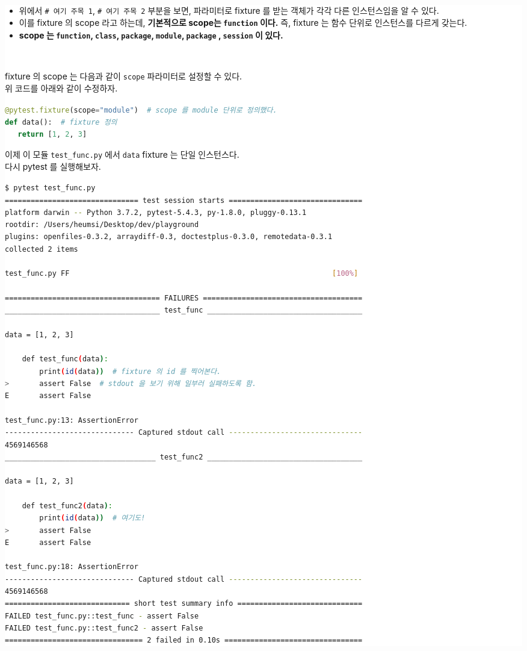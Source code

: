- 위에서 `# 여기 주목 1`, `# 여기 주목 2` 부분을 보면, 파라미터로 fixture 를 받는 객체가 각각 다른 인스턴스임을 알 수 있다.
- 이를 fixture 의 scope 라고 하는데, **기본적으로 scope는 `function` 이다.** 즉, fixture 는 함수 단위로 인스턴스를 다르게 갖는다.
- **scope 는 `function`, `class`, `package`,  `module`, `package` , `session` 이 있다.**

<br>

fixture 의 scope 는 다음과 같이 `scope` 파라미터로 설정할 수 있다.  
위 코드를 아래와 같이 수정하자.

 ```python
@pytest.fixture(scope="module")  # scope 를 module 단위로 정의했다.
def data():  # fixture 정의
    return [1, 2, 3]
 ```

이제 이 모듈 `test_func.py` 에서 `data` fixture 는 단일 인스턴스다.  
다시 pytest 를 실행해보자.

```bash
$ pytest test_func.py
=============================== test session starts ===============================
platform darwin -- Python 3.7.2, pytest-5.4.3, py-1.8.0, pluggy-0.13.1
rootdir: /Users/heumsi/Desktop/dev/playground
plugins: openfiles-0.3.2, arraydiff-0.3, doctestplus-0.3.0, remotedata-0.3.1
collected 2 items                                                                 

test_func.py FF                                                             [100%]

==================================== FAILURES =====================================
____________________________________ test_func ____________________________________

data = [1, 2, 3]

    def test_func(data):
        print(id(data))  # fixture 의 id 를 찍어본다.
>       assert False  # stdout 을 보기 위해 일부러 실패하도록 함.
E       assert False

test_func.py:13: AssertionError
------------------------------ Captured stdout call -------------------------------
4569146568
___________________________________ test_func2 ____________________________________

data = [1, 2, 3]

    def test_func2(data):
        print(id(data))  # 여기도!
>       assert False
E       assert False

test_func.py:18: AssertionError
------------------------------ Captured stdout call -------------------------------
4569146568
============================= short test summary info =============================
FAILED test_func.py::test_func - assert False
FAILED test_func.py::test_func2 - assert False
================================ 2 failed in 0.10s ================================
```
